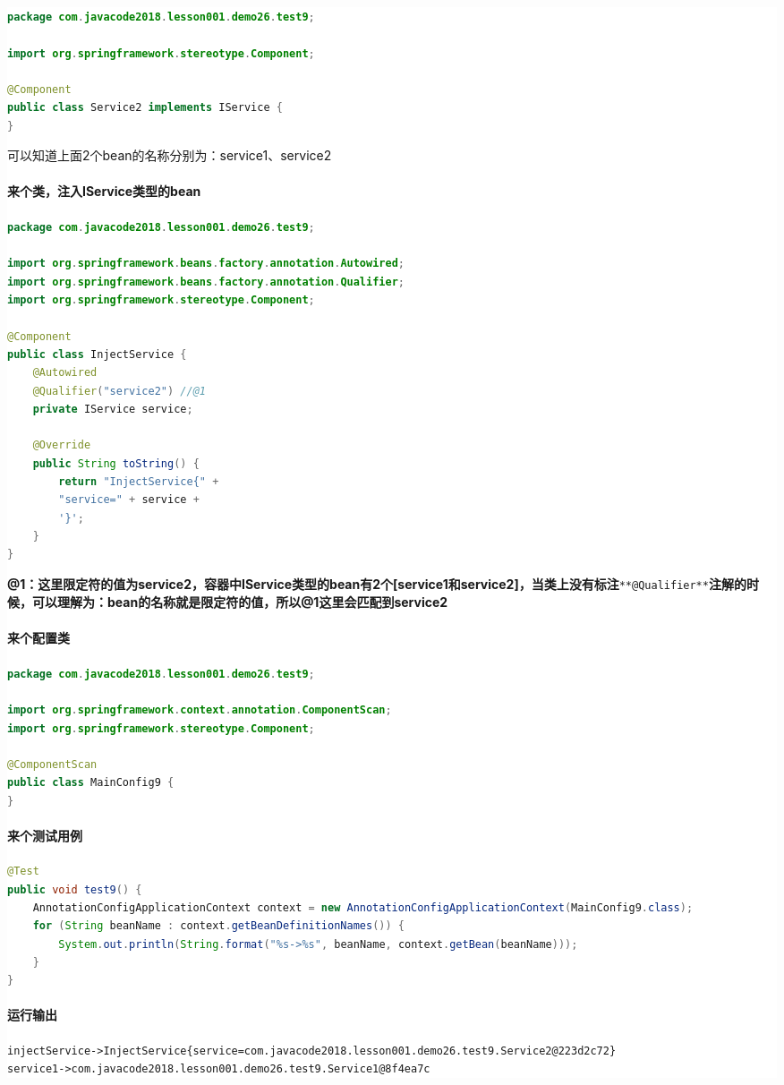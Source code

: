 ```java
package com.javacode2018.lesson001.demo26.test9;

import org.springframework.stereotype.Component;

@Component
public class Service2 implements IService {
}
```
可以知道上面2个bean的名称分别为：service1、service2
<a name="glATG"></a>
#### 来个类，注入IService类型的bean
```java
package com.javacode2018.lesson001.demo26.test9;

import org.springframework.beans.factory.annotation.Autowired;
import org.springframework.beans.factory.annotation.Qualifier;
import org.springframework.stereotype.Component;

@Component
public class InjectService {
    @Autowired
    @Qualifier("service2") //@1
    private IService service;

    @Override
    public String toString() {
        return "InjectService{" +
        "service=" + service +
        '}';
    }
}
```
**@1：这里限定符的值为service2，容器中IService类型的bean有2个[service1和service2]，当类上没有标注**`**@Qualifier**`**注解的时候，可以理解为：bean的名称就是限定符的值，所以@1这里会匹配到service2**
<a name="iN8tm"></a>
#### 来个配置类
```java
package com.javacode2018.lesson001.demo26.test9;

import org.springframework.context.annotation.ComponentScan;
import org.springframework.stereotype.Component;

@ComponentScan
public class MainConfig9 {
}
```
<a name="MgSw6"></a>
#### 来个测试用例
```java
@Test
public void test9() {
    AnnotationConfigApplicationContext context = new AnnotationConfigApplicationContext(MainConfig9.class);
    for (String beanName : context.getBeanDefinitionNames()) {
        System.out.println(String.format("%s->%s", beanName, context.getBean(beanName)));
    }
}
```
<a name="xUIrN"></a>
#### 运行输出
```
injectService->InjectService{service=com.javacode2018.lesson001.demo26.test9.Service2@223d2c72}
service1->com.javacode2018.lesson001.demo26.test9.Service1@8f4ea7c
```